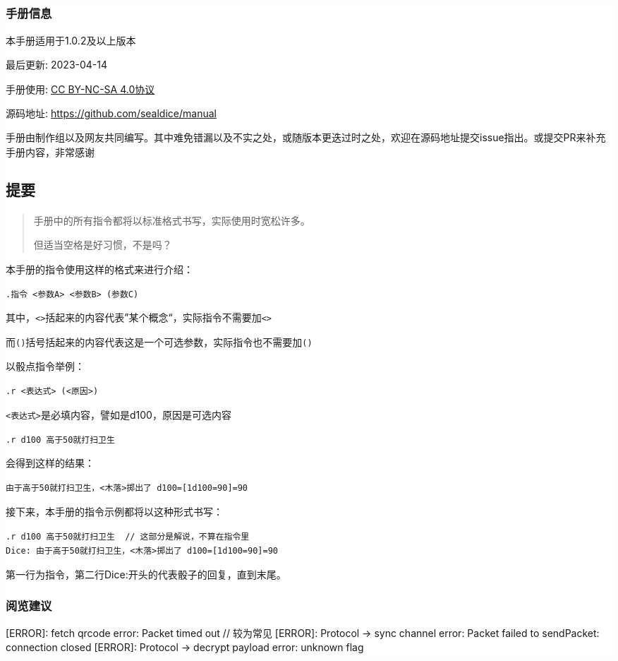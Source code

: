 
### 手册信息

本手册适用于1.0.2及以上版本

最后更新: 2023-04-14

手册使用: [CC BY-NC-SA 4.0协议](https://creativecommons.org/licenses/by-nc-sa/4.0/)

源码地址: https://github.com/sealdice/manual

手册由制作组以及网友共同编写。其中难免错漏以及不实之处，或随版本更迭过时之处，欢迎在源码地址提交issue指出。或提交PR来补充手册内容，非常感谢






## 提要

> 手册中的所有指令都将以标准格式书写，实际使用时宽松许多。
>
> 但适当空格是好习惯，不是吗？

本手册的指令使用这样的格式来进行介绍：

```
.指令 <参数A> <参数B> (参数C)
```

其中，`<>`括起来的内容代表”某个概念“，实际指令不需要加`<>`

而`()`括号括起来的内容代表这是一个可选参数，实际指令也不需要加`()`

以骰点指令举例：

```
.r <表达式> (<原因>)
```

`<表达式>`是必填内容，譬如是d100，原因是可选内容

```
.r d100 高于50就打扫卫生
```

会得到这样的结果：

```
由于高于50就打扫卫生，<木落>掷出了 d100=[1d100=90]=90
```

接下来，本手册的指令示例都将以这种形式书写：

```
.r d100 高于50就打扫卫生  // 这部分是解说，不算在指令里
Dice: 由于高于50就打扫卫生，<木落>掷出了 d100=[1d100=90]=90
```

第一行为指令，第二行Dice:开头的代表骰子的回复，直到末尾。



### 阅览建议


[ERROR]: fetch qrcode error: Packet timed out  // 较为常见
[ERROR]: Protocol -> sync channel error: Packet failed to sendPacket: connection closed 
[ERROR]: Protocol -> decrypt payload error: unknown flag